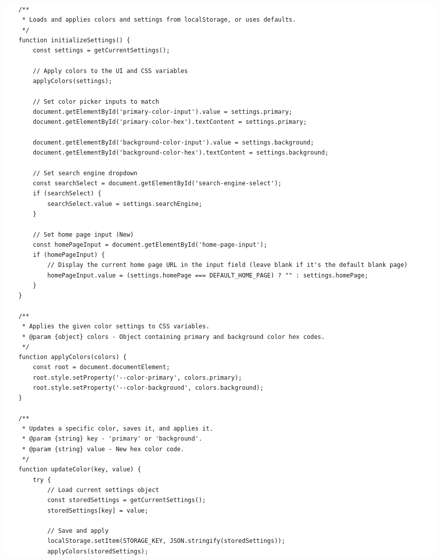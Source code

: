         /**
         * Loads and applies colors and settings from localStorage, or uses defaults.
         */
        function initializeSettings() {
            const settings = getCurrentSettings();
            
            // Apply colors to the UI and CSS variables
            applyColors(settings);

            // Set color picker inputs to match
            document.getElementById('primary-color-input').value = settings.primary;
            document.getElementById('primary-color-hex').textContent = settings.primary;

            document.getElementById('background-color-input').value = settings.background;
            document.getElementById('background-color-hex').textContent = settings.background;
            
            // Set search engine dropdown
            const searchSelect = document.getElementById('search-engine-select');
            if (searchSelect) {
                searchSelect.value = settings.searchEngine;
            }
            
            // Set home page input (New)
            const homePageInput = document.getElementById('home-page-input');
            if (homePageInput) {
                // Display the current home page URL in the input field (leave blank if it's the default blank page)
                homePageInput.value = (settings.homePage === DEFAULT_HOME_PAGE) ? "" : settings.homePage; 
            }
        }

        /**
         * Applies the given color settings to CSS variables.
         * @param {object} colors - Object containing primary and background color hex codes.
         */
        function applyColors(colors) {
            const root = document.documentElement;
            root.style.setProperty('--color-primary', colors.primary);
            root.style.setProperty('--color-background', colors.background);
        }

        /**
         * Updates a specific color, saves it, and applies it.
         * @param {string} key - 'primary' or 'background'.
         * @param {string} value - New hex color code.
         */
        function updateColor(key, value) {
            try {
                // Load current settings object
                const storedSettings = getCurrentSettings();
                storedSettings[key] = value;
                
                // Save and apply
                localStorage.setItem(STORAGE_KEY, JSON.stringify(storedSettings));
                applyColors(storedSettings);
